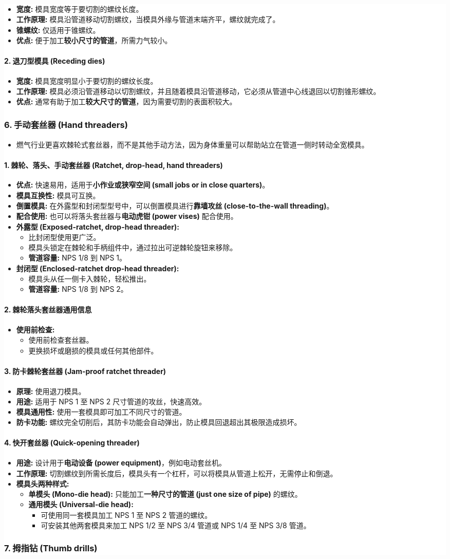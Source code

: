 - **宽度:** 模具宽度等于要切割的螺纹长度。
- **工作原理:** 模具沿管道移动切割螺纹，当模具外缘与管道末端齐平，螺纹就完成了。
- **锥螺纹:** 仅适用于锥螺纹。
- **优点:** 便于加工**较小尺寸的管道**，所需力气较小。

#### 2. 退刀型模具 (Receding dies)

- **宽度:** 模具宽度明显小于要切割的螺纹长度。
- **工作原理:** 模具必须沿管道移动以切割螺纹，并且随着模具沿管道移动，它必须从管道中心线退回以切割锥形螺纹。
- **优点:** 通常有助于加工**较大尺寸的管道**，因为需要切割的表面积较大。

### 6. 手动套丝器 (Hand threaders)

- 燃气行业更喜欢棘轮式套丝器，而不是其他手动方法，因为身体重量可以帮助站立在管道一侧时转动全宽模具。

#### 1. 棘轮、落头、手动套丝器 (Ratchet, drop-head, hand threaders)

- **优点:** 快速易用，适用于**小作业或狭窄空间 (small jobs or in close quarters)**。
- **模具互换性:** 模具可互换。
- **倒置模具:** 在外露型和封闭型型号中，可以倒置模具进行**靠墙攻丝 (close-to-the-wall threading)**。
- **配合使用:** 也可以将落头套丝器与**电动虎钳 (power vises)** 配合使用。
- **外露型 (Exposed-ratchet, drop-head threader):**
  - 比封闭型使用更广泛。
  - 模具头锁定在棘轮和手柄组件中，通过拉出可逆棘轮旋钮来移除。
  - **管道容量:** NPS 1/8 到 NPS 1。
- **封闭型 (Enclosed-ratchet drop-head threader):**
  - 模具头从任一侧卡入棘轮，轻松推出。
  - **管道容量:** NPS 1/8 到 NPS 2。

#### 2. 棘轮落头套丝器通用信息

- **使用前检查:**
  - 使用前检查套丝器。
  - 更换损坏或磨损的模具或任何其他部件。

#### 3. 防卡棘轮套丝器 (Jam-proof ratchet threader)

- **原理:** 使用退刀模具。
- **用途:** 适用于 NPS 1 至 NPS 2 尺寸管道的攻丝，快速高效。
- **模具通用性:** 使用一套模具即可加工不同尺寸的管道。
- **防卡功能:** 螺纹完全切削后，其防卡功能会自动弹出，防止模具回退超出其极限造成损坏。

#### 4. 快开套丝器 (Quick-opening threader)

- **用途:** 设计用于**电动设备 (power equipment)**，例如电动套丝机。
- **工作原理:** 切割螺纹到所需长度后，模具头有一个杠杆，可以将模具从管道上松开，无需停止和倒退。
- **模具头两种样式:**
  - **单模头 (Mono-die head):** 只能加工**一种尺寸的管道 (just one size of pipe)** 的螺纹。
  - **通用模头 (Universal-die head):**
    - 可使用同一套模具加工 NPS 1 至 NPS 2 管道的螺纹。
    - 可安装其他两套模具来加工 NPS 1/2 至 NPS 3/4 管道或 NPS 1/4 至 NPS 3/8 管道。

### 7. 拇指钻 (Thumb drills)

